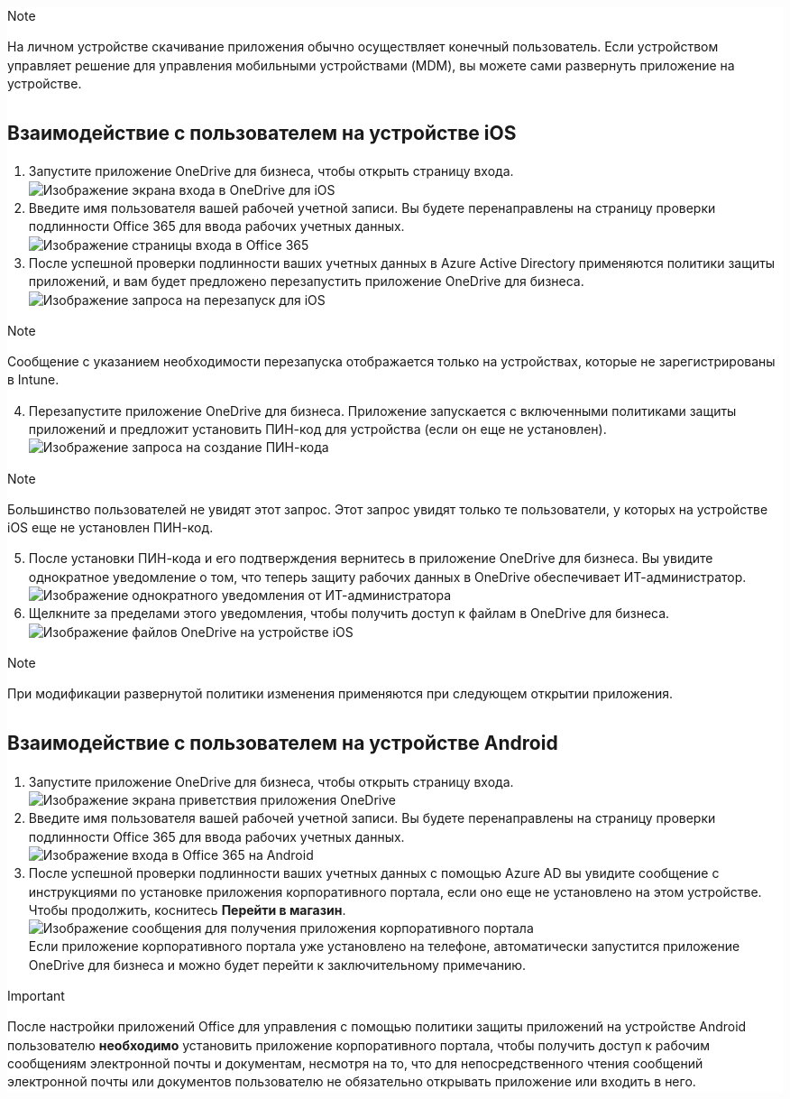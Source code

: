 >[!NOTE]
>На личном устройстве скачивание приложения обычно осуществляет конечный пользователь. Если устройством управляет решение для управления мобильными устройствами (MDM), вы можете сами развернуть приложение на устройстве.

## <a name="user-experience-on-an-ios-device"></a>Взаимодействие с пользователем на устройстве iOS

1. Запустите приложение OneDrive для бизнеса, чтобы открыть страницу входа.  <br/> ![Изображение экрана входа в OneDrive для iOS](./media/onedrive-ios-sign-in.png)
2. Введите имя пользователя вашей рабочей учетной записи. Вы будете перенаправлены на страницу проверки подлинности Office 365 для ввода рабочих учетных данных. <br/> ![Изображение страницы входа в Office 365](./media/o365-sign-in-ios.png)
3. После успешной проверки подлинности ваших учетных данных в Azure Active Directory применяются политики защиты приложений, и вам будет предложено перезапустить приложение OneDrive для бизнеса.  <br/>![Изображение запроса на перезапуск для iOS](./media/ios-restart-prompt.png)    
  > [!NOTE]
  > Сообщение с указанием необходимости перезапуска отображается только на устройствах, которые не зарегистрированы в Intune.


4. Перезапустите приложение OneDrive для бизнеса. Приложение запускается с включенными политиками защиты приложений и предложит установить ПИН-код для устройства (если он еще не установлен). <br/> ![Изображение запроса на создание ПИН-кода](./media/pin-prompt-ios.png)    
  > [!NOTE]
  > Большинство пользователей не увидят этот запрос. Этот запрос увидят только те пользователи, у которых на устройстве iOS еще не установлен ПИН-код.


5. После установки ПИН-кода и его подтверждения вернитесь в приложение OneDrive для бизнеса. Вы увидите однократное уведомление о том, что теперь защиту рабочих данных в OneDrive обеспечивает ИТ-администратор. <br/> ![Изображение однократного уведомления от ИТ-администратора](./media/one-time-notice.png)
6. Щелкните за пределами этого уведомления, чтобы получить доступ к файлам в OneDrive для бизнеса. <br/> ![Изображение файлов OneDrive на устройстве iOS](./media/onedrive-files-ios.png) <br/>

>[!NOTE]
>При модификации развернутой политики изменения применяются при следующем открытии приложения.


## <a name="user-experience-on-an-android-device"></a>Взаимодействие с пользователем на устройстве Android

1. Запустите приложение OneDrive для бизнеса, чтобы открыть страницу входа.  <br/> ![Изображение экрана приветствия приложения OneDrive](./media/onedrive-android-welcome.png)
2. Введите имя пользователя вашей рабочей учетной записи. Вы будете перенаправлены на страницу проверки подлинности Office 365 для ввода рабочих учетных данных. <br/> ![Изображение входа в Office 365 на Android](./media/o365-sign-in-android.png)
3. После успешной проверки подлинности ваших учетных данных с помощью Azure AD вы увидите сообщение с инструкциями по установке приложения корпоративного портала, если оно еще не установлено на этом устройстве. Чтобы продолжить, коснитесь **Перейти в магазин**. <br/> ![Изображение сообщения для получения приложения корпоративного портала](./media/get-company-portal-android.png) <br/>Если приложение корпоративного портала уже установлено на телефоне, автоматически запустится приложение OneDrive для бизнеса и можно будет перейти к заключительному примечанию.    
  > [!IMPORTANT]
  > После настройки приложений Office для управления с помощью политики защиты приложений на устройстве Android пользователю **необходимо** установить приложение корпоративного портала, чтобы получить доступ к рабочим сообщениям электронной почты и документам, несмотря на то, что для непосредственного чтения сообщений электронной почты или документов пользователю не обязательно открывать приложение или входить в него.
